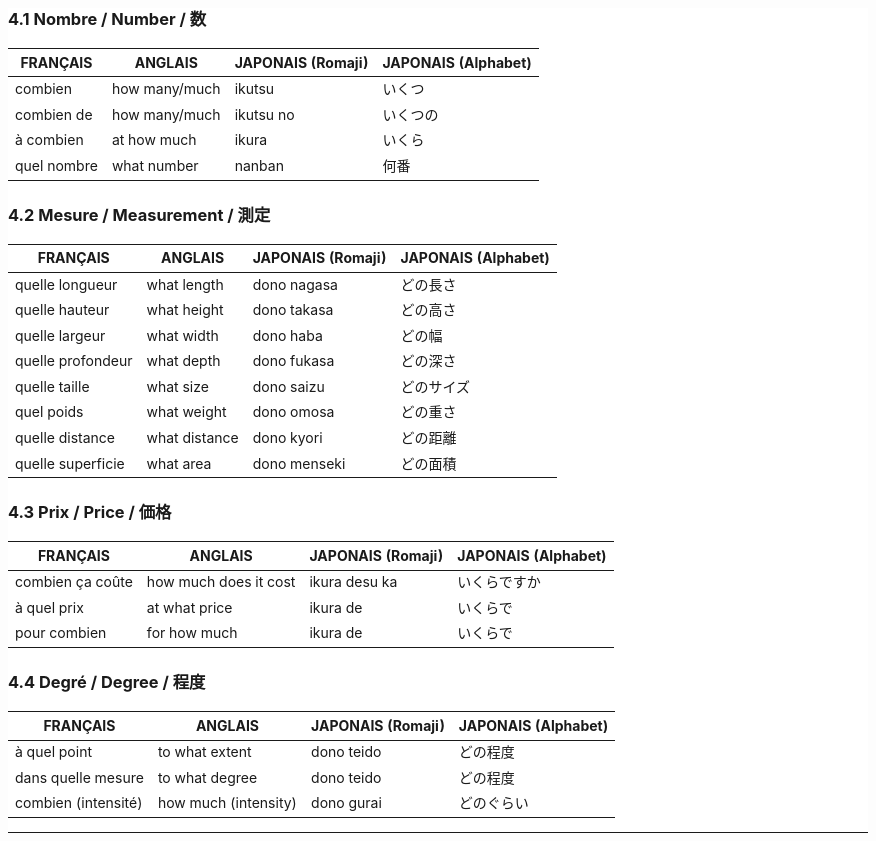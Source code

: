 ### 4.1 Nombre / Number / 数

| FRANÇAIS | ANGLAIS | JAPONAIS (Romaji) | JAPONAIS (Alphabet) |
|----------|---------|-------------------|---------------------|
| combien | how many/much | ikutsu | いくつ |
| combien de | how many/much | ikutsu no | いくつの |
| à combien | at how much | ikura | いくら |
| quel nombre | what number | nanban | 何番 |

### 4.2 Mesure / Measurement / 測定

| FRANÇAIS | ANGLAIS | JAPONAIS (Romaji) | JAPONAIS (Alphabet) |
|----------|---------|-------------------|---------------------|
| quelle longueur | what length | dono nagasa | どの長さ |
| quelle hauteur | what height | dono takasa | どの高さ |
| quelle largeur | what width | dono haba | どの幅 |
| quelle profondeur | what depth | dono fukasa | どの深さ |
| quelle taille | what size | dono saizu | どのサイズ |
| quel poids | what weight | dono omosa | どの重さ |
| quelle distance | what distance | dono kyori | どの距離 |
| quelle superficie | what area | dono menseki | どの面積 |

### 4.3 Prix / Price / 価格

| FRANÇAIS | ANGLAIS | JAPONAIS (Romaji) | JAPONAIS (Alphabet) |
|----------|---------|-------------------|---------------------|
| combien ça coûte | how much does it cost | ikura desu ka | いくらですか |
| à quel prix | at what price | ikura de | いくらで |
| pour combien | for how much | ikura de | いくらで |

### 4.4 Degré / Degree / 程度

| FRANÇAIS | ANGLAIS | JAPONAIS (Romaji) | JAPONAIS (Alphabet) |
|----------|---------|-------------------|---------------------|
| à quel point | to what extent | dono teido | どの程度 |
| dans quelle mesure | to what degree | dono teido | どの程度 |
| combien (intensité) | how much (intensity) | dono gurai | どのぐらい |

---

